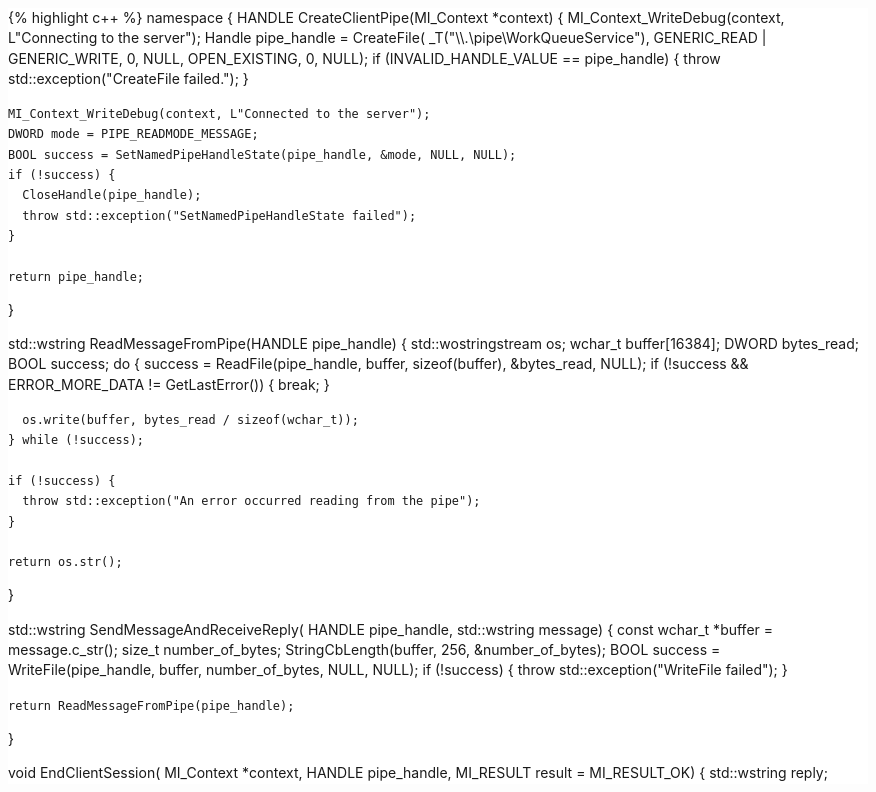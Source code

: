 {% highlight c++ %}
namespace {
  HANDLE CreateClientPipe(MI_Context *context) {
    MI_Context_WriteDebug(context, L"Connecting to the server");
    Handle pipe_handle = CreateFile(
      _T("\\\\.\\pipe\\WorkQueueService"),
      GENERIC_READ | GENERIC_WRITE,
      0,
      NULL,
      OPEN_EXISTING,
      0,
      NULL);
    if (INVALID_HANDLE_VALUE == pipe_handle) {
      throw std::exception("CreateFile failed.");
    }

    MI_Context_WriteDebug(context, L"Connected to the server");
    DWORD mode = PIPE_READMODE_MESSAGE;
    BOOL success = SetNamedPipeHandleState(pipe_handle, &mode, NULL, NULL);
    if (!success) {
      CloseHandle(pipe_handle);
      throw std::exception("SetNamedPipeHandleState failed");
    }

    return pipe_handle;
  }

  std::wstring ReadMessageFromPipe(HANDLE pipe_handle) {
    std::wostringstream os;
    wchar_t buffer[16384];
    DWORD bytes_read;
    BOOL success;
    do {
      success =
        ReadFile(pipe_handle, buffer, sizeof(buffer), &bytes_read, NULL);
      if (!success && ERROR_MORE_DATA != GetLastError()) {
        break;
      }

      os.write(buffer, bytes_read / sizeof(wchar_t));
    } while (!success);

    if (!success) {
      throw std::exception("An error occurred reading from the pipe");
    }

    return os.str();
  }

  std::wstring SendMessageAndReceiveReply(
    HANDLE pipe_handle, std::wstring message) {
    const wchar_t *buffer = message.c_str();
    size_t number_of_bytes;
    StringCbLength(buffer, 256, &number_of_bytes);
    BOOL success =
      WriteFile(pipe_handle, buffer, number_of_bytes, NULL, NULL);
    if (!success) {
      throw std::exception("WriteFile failed");
    }

    return ReadMessageFromPipe(pipe_handle);
  }

  void EndClientSession(
    MI_Context *context,
    HANDLE pipe_handle,
    MI_RESULT result = MI_RESULT_OK) {
    std::wstring reply;